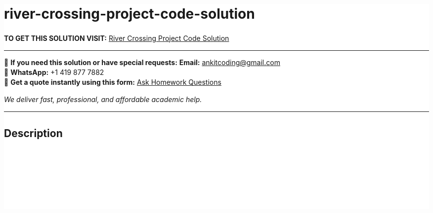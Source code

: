 # river-crossing-project-code-solution
**TO GET THIS SOLUTION VISIT:** [River Crossing Project Code Solution](https://www.ankitcodinghub.com/product/river-crossing-project-code-solution/)


---

📩 **If you need this solution or have special requests:** **Email:** ankitcoding@gmail.com  
📱 **WhatsApp:** +1 419 877 7882  
📄 **Get a quote instantly using this form:** [Ask Homework Questions](https://www.ankitcodinghub.com/services/ask-homework-questions/)

*We deliver fast, professional, and affordable academic help.*

---

<h2>Description</h2>



<div class="kk-star-ratings kksr-auto kksr-align-center kksr-valign-top" data-payload="{&quot;align&quot;:&quot;center&quot;,&quot;id&quot;:&quot;12449&quot;,&quot;slug&quot;:&quot;default&quot;,&quot;valign&quot;:&quot;top&quot;,&quot;ignore&quot;:&quot;&quot;,&quot;reference&quot;:&quot;auto&quot;,&quot;class&quot;:&quot;&quot;,&quot;count&quot;:&quot;4&quot;,&quot;legendonly&quot;:&quot;&quot;,&quot;readonly&quot;:&quot;&quot;,&quot;score&quot;:&quot;5&quot;,&quot;starsonly&quot;:&quot;&quot;,&quot;best&quot;:&quot;5&quot;,&quot;gap&quot;:&quot;4&quot;,&quot;greet&quot;:&quot;Rate this product&quot;,&quot;legend&quot;:&quot;5\/5 - (4 votes)&quot;,&quot;size&quot;:&quot;24&quot;,&quot;title&quot;:&quot;River Crossing Project Code Solution&quot;,&quot;width&quot;:&quot;138&quot;,&quot;_legend&quot;:&quot;{score}\/{best} - ({count} {votes})&quot;,&quot;font_factor&quot;:&quot;1.25&quot;}">

<div class="kksr-stars">

<div class="kksr-stars-inactive">
            <div class="kksr-star" data-star="1" style="padding-right: 4px">


<div class="kksr-icon" style="width: 24px; height: 24px;"></div>
        </div>
            <div class="kksr-star" data-star="2" style="padding-right: 4px">


<div class="kksr-icon" style="width: 24px; height: 24px;"></div>
        </div>
            <div class="kksr-star" data-star="3" style="padding-right: 4px">


<div class="kksr-icon" style="width: 24px; height: 24px;"></div>
        </div>
            <div class="kksr-star" data-star="4" style="padding-right: 4px">


<div class="kksr-icon" style="width: 24px; height: 24px;"></div>
        </div>
            <div class="kksr-star" data-star="5" style="padding-right: 4px">


<div class="kksr-icon" style="width: 24px; height: 24px;"></div>
        </div>
    </div>
